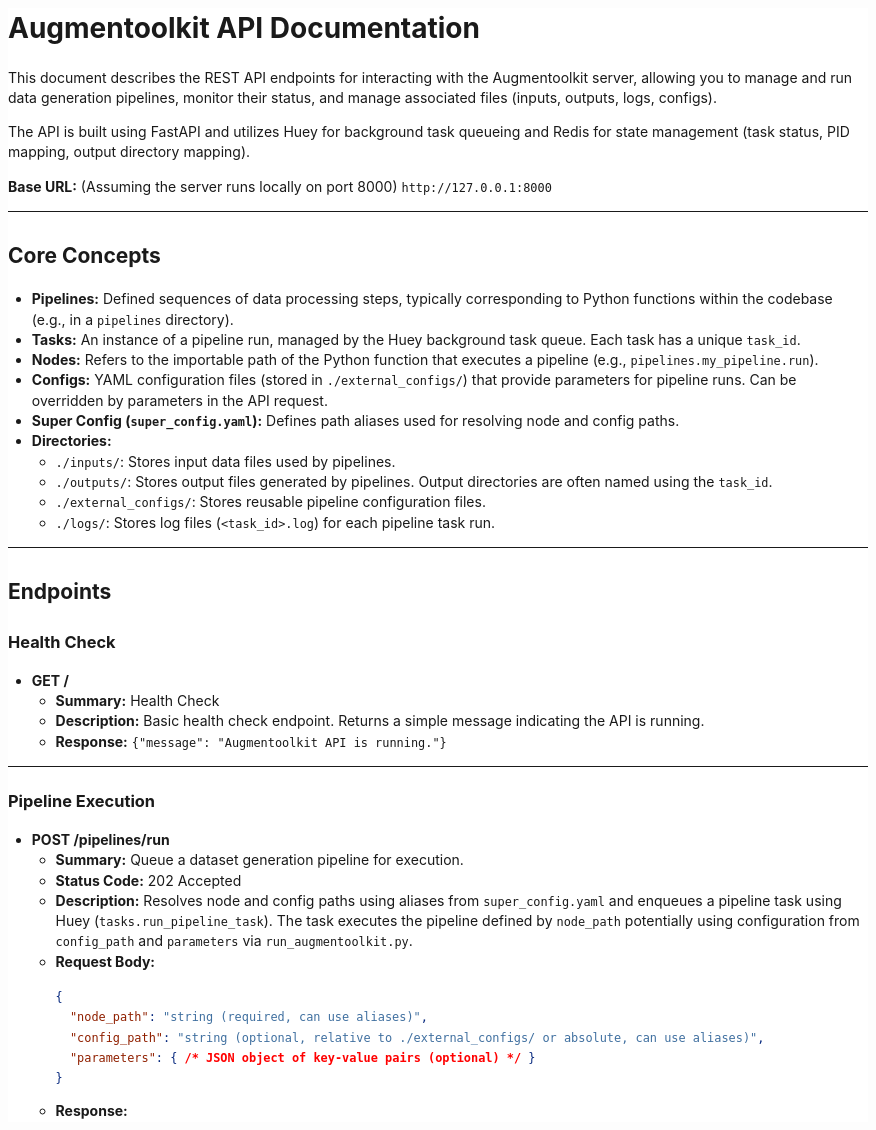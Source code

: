 # Augmentoolkit API Documentation

This document describes the REST API endpoints for interacting with the Augmentoolkit server, allowing you to manage and run data generation pipelines, monitor their status, and manage associated files (inputs, outputs, logs, configs).

The API is built using FastAPI and utilizes Huey for background task queueing and Redis for state management (task status, PID mapping, output directory mapping).

**Base URL:** (Assuming the server runs locally on port 8000) `http://127.0.0.1:8000`

---

## Core Concepts

*   **Pipelines:** Defined sequences of data processing steps, typically corresponding to Python functions within the codebase (e.g., in a `pipelines` directory).
*   **Tasks:** An instance of a pipeline run, managed by the Huey background task queue. Each task has a unique `task_id`.
*   **Nodes:** Refers to the importable path of the Python function that executes a pipeline (e.g., `pipelines.my_pipeline.run`).
*   **Configs:** YAML configuration files (stored in `./external_configs/`) that provide parameters for pipeline runs. Can be overridden by parameters in the API request.
*   **Super Config (`super_config.yaml`):** Defines path aliases used for resolving node and config paths.
*   **Directories:**
    *   `./inputs/`: Stores input data files used by pipelines.
    *   `./outputs/`: Stores output files generated by pipelines. Output directories are often named using the `task_id`.
    *   `./external_configs/`: Stores reusable pipeline configuration files.
    *   `./logs/`: Stores log files (`<task_id>.log`) for each pipeline task run.

---

## Endpoints

### Health Check

*   **GET /**
    *   **Summary:** Health Check
    *   **Description:** Basic health check endpoint. Returns a simple message indicating the API is running.
    *   **Response:** `{"message": "Augmentoolkit API is running."}`

---

### Pipeline Execution

*   **POST /pipelines/run**
    *   **Summary:** Queue a dataset generation pipeline for execution.
    *   **Status Code:** 202 Accepted
    *   **Description:** Resolves node and config paths using aliases from `super_config.yaml` and enqueues a pipeline task using Huey (`tasks.run_pipeline_task`). The task executes the pipeline defined by `node_path` potentially using configuration from `config_path` and `parameters` via `run_augmentoolkit.py`.
    *   **Request Body:**
        ```json
        {
          "node_path": "string (required, can use aliases)",
          "config_path": "string (optional, relative to ./external_configs/ or absolute, can use aliases)",
          "parameters": { /* JSON object of key-value pairs (optional) */ }
        }
        ```
    *   **Response:**